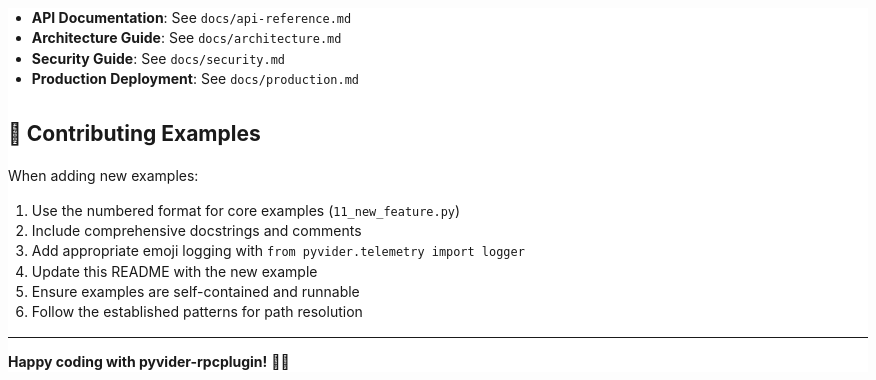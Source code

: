 - **API Documentation**: See `docs/api-reference.md`
- **Architecture Guide**: See `docs/architecture.md`
- **Security Guide**: See `docs/security.md`
- **Production Deployment**: See `docs/production.md`

## 🤝 Contributing Examples

When adding new examples:

1. Use the numbered format for core examples (`11_new_feature.py`)
2. Include comprehensive docstrings and comments
3. Add appropriate emoji logging with `from pyvider.telemetry import logger`
4. Update this README with the new example
5. Ensure examples are self-contained and runnable
6. Follow the established patterns for path resolution

---

**Happy coding with pyvider-rpcplugin!** 🐍🚀
